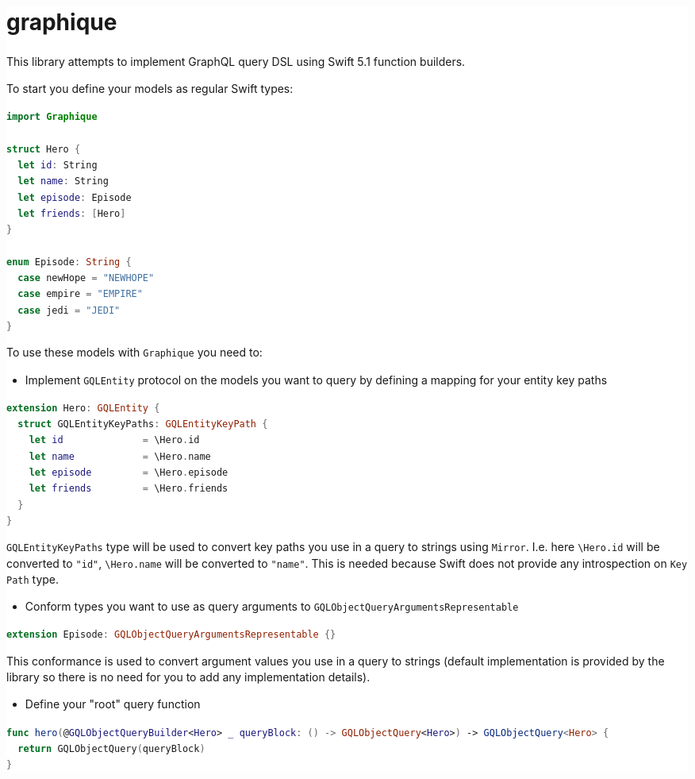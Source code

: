 # graphique

This library attempts to implement GraphQL query DSL using Swift 5.1 function builders.

To start you define your models as regular Swift types:

```swift
import Graphique

struct Hero {
  let id: String
  let name: String
  let episode: Episode
  let friends: [Hero]
}

enum Episode: String {
  case newHope = "NEWHOPE"
  case empire = "EMPIRE"
  case jedi = "JEDI"
}
```

To use these models with `Graphique` you need to:

- Implement `GQLEntity` protocol on the models you want to query by defining a mapping for your entity key paths 

```swift
extension Hero: GQLEntity {
  struct GQLEntityKeyPaths: GQLEntityKeyPath {
    let id              = \Hero.id
    let name            = \Hero.name
    let episode         = \Hero.episode
    let friends         = \Hero.friends
  }
}
```

`GQLEntityKeyPaths` type will be used to convert key paths you use in a query to strings using `Mirror`. I.e. here `\Hero.id` will be converted to `"id"`, `\Hero.name` will be converted to `"name"`. This is needed because Swift does not provide any introspection on `KeyPath` type.

- Conform types you want to use as query arguments to `GQLObjectQueryArgumentsRepresentable`

```swift
extension Episode: GQLObjectQueryArgumentsRepresentable {}
```

This conformance is used to convert argument values you use in a query to strings (default implementation is provided by the library so there is no need for you to add any implementation details).

- Define your "root" query function

```swift
func hero(@GQLObjectQueryBuilder<Hero> _ queryBlock: () -> GQLObjectQuery<Hero>) -> GQLObjectQuery<Hero> {
  return GQLObjectQuery(queryBlock)
}
```
